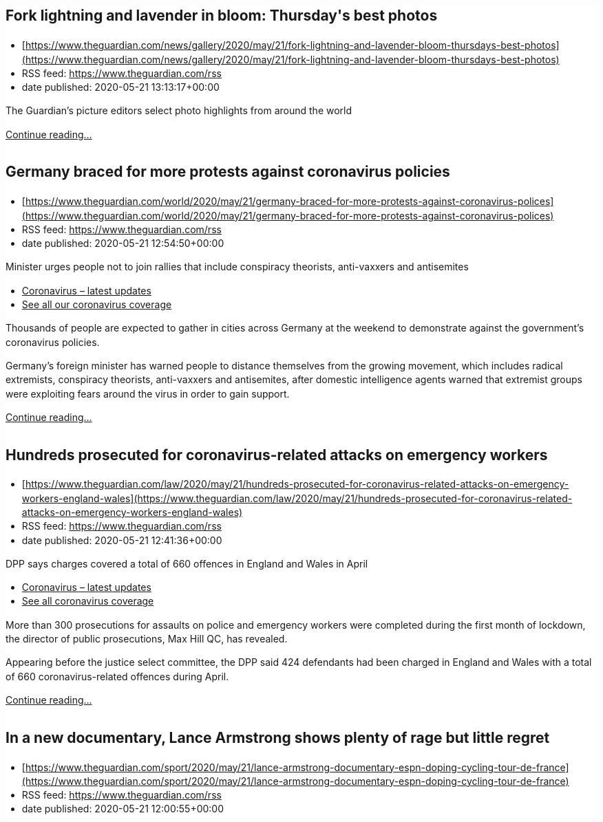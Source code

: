 ## Fork lightning and lavender in bloom: Thursday's best photos
 - [https://www.theguardian.com/news/gallery/2020/may/21/fork-lightning-and-lavender-bloom-thursdays-best-photos](https://www.theguardian.com/news/gallery/2020/may/21/fork-lightning-and-lavender-bloom-thursdays-best-photos)
 - RSS feed: https://www.theguardian.com/rss
 - date published: 2020-05-21 13:13:17+00:00

<p>The Guardian’s picture editors select photo highlights from around the world</p> <a href="https://www.theguardian.com/news/gallery/2020/may/21/fork-lightning-and-lavender-bloom-thursdays-best-photos">Continue reading...</a>

## Germany braced for more protests against coronavirus policies
 - [https://www.theguardian.com/world/2020/may/21/germany-braced-for-more-protests-against-coronavirus-polices](https://www.theguardian.com/world/2020/may/21/germany-braced-for-more-protests-against-coronavirus-polices)
 - RSS feed: https://www.theguardian.com/rss
 - date published: 2020-05-21 12:54:50+00:00

<p>Minister urges people not to join rallies that include conspiracy theorists, anti-vaxxers and antisemites</p><ul><li><a href="https://www.theguardian.com/world/series/coronavirus-live/latest">Coronavirus – latest updates</a></li><li><a href="https://www.theguardian.com/world/coronavirus-outbreak">See all our coronavirus coverage</a></li></ul><p>Thousands of people are expected to gather in cities across Germany at the weekend to demonstrate against the government’s coronavirus policies.</p><p>Germany’s foreign minister has warned people to distance themselves from the growing movement, which includes radical extremists, conspiracy theorists, anti-vaxxers and antisemites, after domestic intelligence agents warned that extremist groups were exploiting fears around the virus in order to gain support.</p> <a href="https://www.theguardian.com/world/2020/may/21/germany-braced-for-more-protests-against-coronavirus-polices">Continue reading...</a>

## Hundreds prosecuted for coronavirus-related attacks on emergency workers
 - [https://www.theguardian.com/law/2020/may/21/hundreds-prosecuted-for-coronavirus-related-attacks-on-emergency-workers-england-wales](https://www.theguardian.com/law/2020/may/21/hundreds-prosecuted-for-coronavirus-related-attacks-on-emergency-workers-england-wales)
 - RSS feed: https://www.theguardian.com/rss
 - date published: 2020-05-21 12:41:36+00:00

<p>DPP says charges covered a total of 660 offences in England and Wales in April </p><ul><li><a href="https://www.theguardian.com/world/series/coronavirus-live/latest">Coronavirus – latest updates</a></li><li><a href="https://www.theguardian.com/world/coronavirus-outbreak">See all coronavirus coverage</a></li></ul><p>More than 300 prosecutions for assaults on police and emergency workers were completed during the first month of lockdown, the director of public prosecutions, Max Hill QC, has revealed.</p><p>Appearing before the justice select committee, the DPP said 424 defendants had been charged in England and Wales with a total of 660 coronavirus-related offences during April.</p> <a href="https://www.theguardian.com/law/2020/may/21/hundreds-prosecuted-for-coronavirus-related-attacks-on-emergency-workers-england-wales">Continue reading...</a>

## In a new documentary, Lance Armstrong shows plenty of rage but little regret
 - [https://www.theguardian.com/sport/2020/may/21/lance-armstrong-documentary-espn-doping-cycling-tour-de-france](https://www.theguardian.com/sport/2020/may/21/lance-armstrong-documentary-espn-doping-cycling-tour-de-france)
 - RSS feed: https://www.theguardian.com/rss
 - date published: 2020-05-21 12:00:55+00:00
